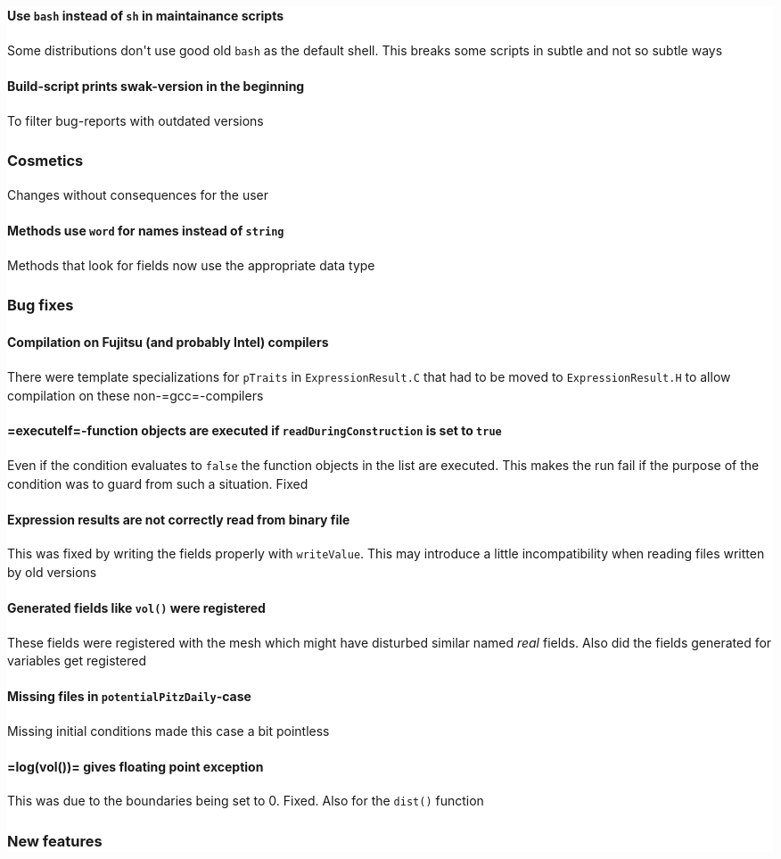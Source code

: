#### Use `bash` instead of `sh` in maintainance scripts

Some distributions don't use good old `bash` as the default shell. This
breaks some scripts in subtle and not so subtle ways

#### Build-script prints swak-version in the beginning

To filter bug-reports with outdated versions

### Cosmetics

Changes without consequences for the user

#### Methods use `word` for names instead of `string`

Methods that look for fields now use the appropriate data type

### Bug fixes

#### Compilation on Fujitsu (and probably Intel) compilers

There were template specializations for `pTraits` in
`ExpressionResult.C` that had to be moved to `ExpressionResult.H` to
allow compilation on these non-=gcc=-compilers

#### =executeIf=-function objects are executed if `readDuringConstruction` is set to `true`

Even if the condition evaluates to `false` the function objects in the
list are executed. This makes the run fail if the purpose of the
condition was to guard from such a situation. Fixed

#### Expression results are not correctly read from binary file

This was fixed by writing the fields properly with `writeValue`. This
may introduce a little incompatibility when reading files written by old
versions

#### Generated fields like `vol()` were registered

These fields were registered with the mesh which might have disturbed
similar named *real* fields. Also did the fields generated for variables
get registered

#### Missing files in `potentialPitzDaily`-case

Missing initial conditions made this case a bit pointless

#### =log(vol())= gives floating point exception

This was due to the boundaries being set to 0. Fixed. Also for the
`dist()` function

### New features
